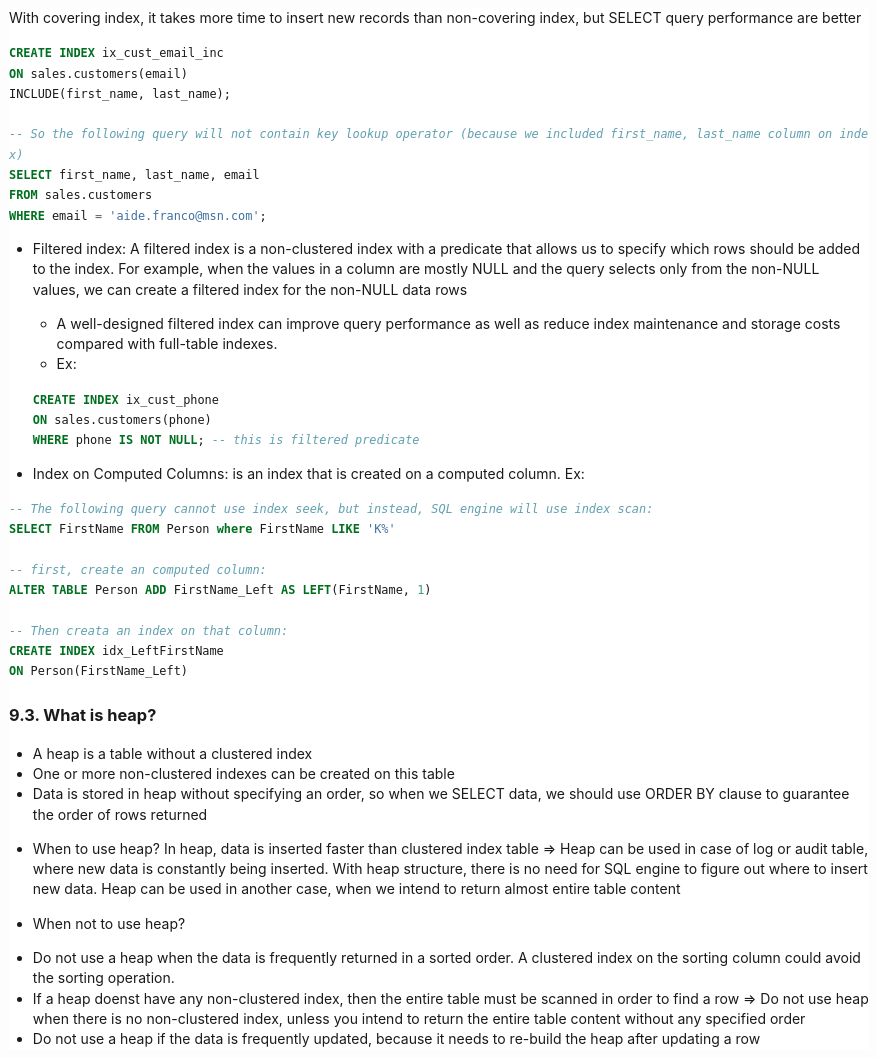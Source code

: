 With covering index, it takes more time to insert new records than non-covering index, but SELECT query performance are better
```sql
CREATE INDEX ix_cust_email_inc
ON sales.customers(email)
INCLUDE(first_name, last_name);

-- So the following query will not contain key lookup operator (because we included first_name, last_name column on index)
SELECT first_name, last_name, email
FROM sales.customers
WHERE email = 'aide.franco@msn.com';
```

- Filtered index: A filtered index is a non-clustered index with a predicate that allows us to specify which rows should be added to the index. For example, when the values in a column are mostly NULL and the query selects only from the non-NULL values, we can create a filtered index for the non-NULL data rows
  + A well-designed filtered index can improve query performance as well as reduce index maintenance and storage costs compared with full-table indexes.
  + Ex:
  ```sql
  CREATE INDEX ix_cust_phone
  ON sales.customers(phone)
  WHERE phone IS NOT NULL; -- this is filtered predicate
  ```

- Index on Computed Columns: is an index that is created on a computed column. Ex:
```sql
-- The following query cannot use index seek, but instead, SQL engine will use index scan:
SELECT FirstName FROM Person where FirstName LIKE 'K%'

-- first, create an computed column:
ALTER TABLE Person ADD FirstName_Left AS LEFT(FirstName, 1)

-- Then creata an index on that column:
CREATE INDEX idx_LeftFirstName
ON Person(FirstName_Left)
```

### 9.3. What is heap?
  + A heap is a table without a clustered index
  + One or more non-clustered indexes can be created on this table
  + Data is stored in heap without specifying an order, so when we SELECT data, we should use ORDER BY clause to guarantee the order of rows returned

- When to use heap?
In heap, data is inserted faster than clustered index table
=> Heap can be used in case of log or audit table, where new data is constantly being inserted. With heap structure, there is no need for SQL engine to figure out where to insert new data.
Heap can be used in another case, when we intend to return almost entire table content

-  When not to use heap?
  + Do not use a heap when the data is frequently returned in a sorted order. A clustered index on the sorting column could avoid the sorting operation.
  + If a heap doenst have any non-clustered index, then the entire table must be scanned in order to find a row
    => Do not use heap when there is no non-clustered index, unless you intend to return the entire table content without any specified order
  + Do not use a heap if the data is frequently updated, because it needs to re-build the heap after updating a row
